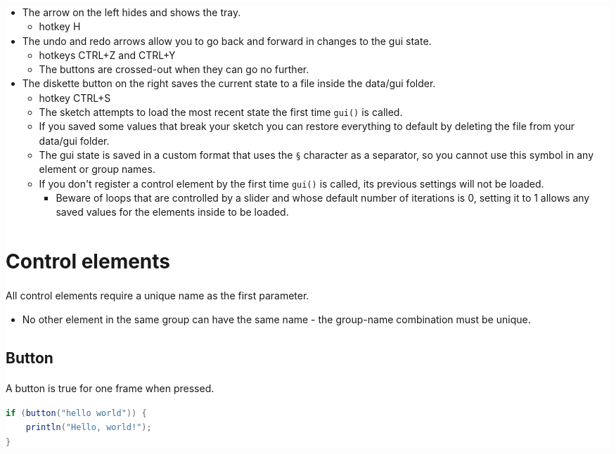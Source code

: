 - The arrow on the left hides and shows the tray.
    - hotkey H
- The undo and redo arrows allow you to go back and forward in changes to the gui state.
    - hotkeys CTRL+Z and CTRL+Y
    - The buttons are crossed-out when they can go no further.
- The diskette button on the right saves the current state to a file inside the data/gui folder.
    - hotkey CTRL+S
    - The sketch attempts to load the most recent state the first time `gui()` is called.
    - If you saved some values that break your sketch you can restore everything to default by deleting the file from your data/gui folder.
    - The gui state is saved in a custom format that uses the `§` character as a separator, so you cannot use this symbol in any element or group names.
    - If you don't register a control element by the first time `gui()` is called, its previous settings will not be loaded.
        - Beware of loops that are controlled by a slider and whose default number of iterations is 0, setting it to 1 allows any saved values for the elements inside to be loaded.
    

# Control elements
All control elements require a unique name as the first parameter. 
- No other element in the same group can have the same name - the group-name combination must be unique.

## Button
A button is true for one frame when pressed.
```java
if (button("hello world")) {
    println("Hello, world!");
}
```
